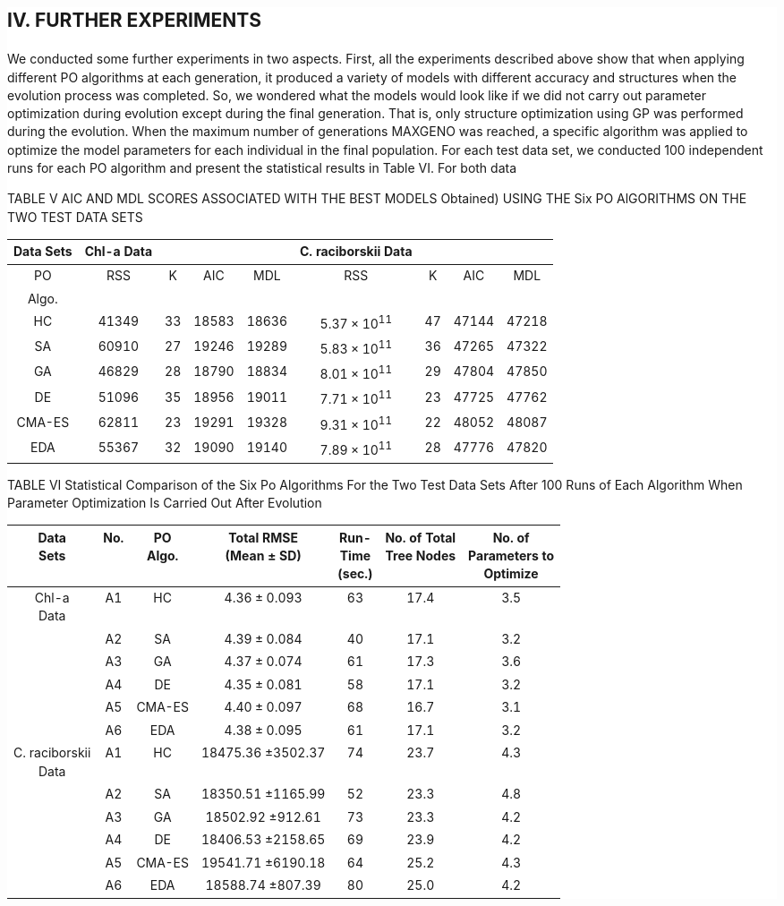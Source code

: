 ## IV. FURTHER EXPERIMENTS

We conducted some further experiments in two aspects. First, all the experiments described above show that when applying different PO algorithms at each generation, it produced a variety of models with different accuracy and structures when the evolution process was completed. So, we wondered what the models would look like if we did not carry out parameter optimization during evolution except during the final generation. That is, only structure optimization using GP was performed during the evolution. When the maximum number of generations MAXGENO was reached, a specific algorithm was applied to optimize the model parameters for each individual in the final population. For each test data set, we conducted 100 independent runs for each PO algorithm and present the statistical results in Table VI. For both data

TABLE V
AIC AND MDL SCORES ASSOCIATED WITH THE BEST MODELS Obtained) USING THE Six PO AlGORITHMS ON THE TWO TEST DATA SETS

| Data Sets | Chl-a Data |  |  |  | C. raciborskii Data |  |  |  |
| :--: | :--: | :--: | :--: | :--: | :--: | :--: | :--: | :--: |
| PO | RSS | K | AIC | MDL | RSS | K | AIC | MDL |
| Algo. |  |  |  |  |  |  |  |  |
| HC | 41349 | 33 | 18583 | 18636 | $5.37 \times 10^{11}$ | 47 | 47144 | 47218 |
| SA | 60910 | 27 | 19246 | 19289 | $5.83 \times 10^{11}$ | 36 | 47265 | 47322 |
| GA | 46829 | 28 | 18790 | 18834 | $8.01 \times 10^{11}$ | 29 | 47804 | 47850 |
| DE | 51096 | 35 | 18956 | 19011 | $7.71 \times 10^{11}$ | 23 | 47725 | 47762 |
| CMA-ES | 62811 | 23 | 19291 | 19328 | $9.31 \times 10^{11}$ | 22 | 48052 | 48087 |
| EDA | 55367 | 32 | 19090 | 19140 | $7.89 \times 10^{11}$ | 28 | 47776 | 47820 |

TABLE VI
Statistical Comparison of the Six Po Algorithms For the Two Test Data Sets After 100 Runs of Each Algorithm When Parameter Optimization Is Carried Out After Evolution

| Data <br> Sets | No. | PO <br> Algo. | Total RMSE <br> (Mean $\pm$ SD) | Run- <br> Time <br> (sec.) | No. of Total <br> Tree Nodes | No. of <br> Parameters to <br> Optimize |
| :--: | :--: | :--: | :--: | :--: | :--: | :--: |
| Chl-a <br> Data | A1 | HC | $4.36 \pm 0.093$ | 63 | 17.4 | 3.5 |
|  | A2 | SA | $4.39 \pm 0.084$ | 40 | 17.1 | 3.2 |
|  | A3 | GA | $4.37 \pm 0.074$ | 61 | 17.3 | 3.6 |
|  | A4 | DE | $4.35 \pm 0.081$ | 58 | 17.1 | 3.2 |
|  | A5 | CMA-ES | $4.40 \pm 0.097$ | 68 | 16.7 | 3.1 |
|  | A6 | EDA | $4.38 \pm 0.095$ | 61 | 17.1 | 3.2 |
| C. raciborskii <br> Data | A1 | HC | 18475.36 $\pm 3502.37$ | 74 | 23.7 | 4.3 |
|  | A2 | SA | 18350.51 $\pm 1165.99$ | 52 | 23.3 | 4.8 |
|  | A3 | GA | 18502.92 $\pm 912.61$ | 73 | 23.3 | 4.2 |
|  | A4 | DE | 18406.53 $\pm 2158.65$ | 69 | 23.9 | 4.2 |
|  | A5 | CMA-ES | 19541.71 $\pm 6190.18$ | 64 | 25.2 | 4.3 |
|  | A6 | EDA | 18588.74 $\pm 807.39$ | 80 | 25.0 | 4.2 |
